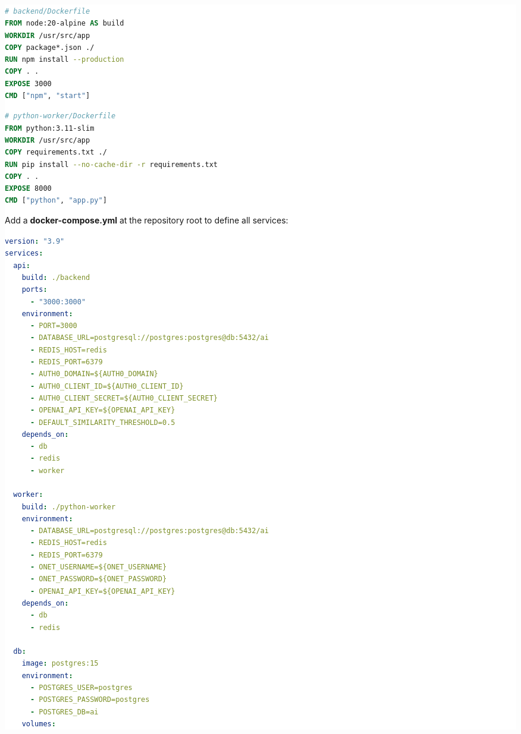 ```Dockerfile
# backend/Dockerfile
FROM node:20-alpine AS build
WORKDIR /usr/src/app
COPY package*.json ./
RUN npm install --production
COPY . .
EXPOSE 3000
CMD ["npm", "start"]
```

```Dockerfile
# python-worker/Dockerfile
FROM python:3.11-slim
WORKDIR /usr/src/app
COPY requirements.txt ./
RUN pip install --no-cache-dir -r requirements.txt
COPY . .
EXPOSE 8000
CMD ["python", "app.py"]
```

Add a **docker-compose.yml** at the repository root to define all services:

```yaml
version: "3.9"
services:
  api:
    build: ./backend
    ports:
      - "3000:3000"
    environment:
      - PORT=3000
      - DATABASE_URL=postgresql://postgres:postgres@db:5432/ai
      - REDIS_HOST=redis
      - REDIS_PORT=6379
      - AUTH0_DOMAIN=${AUTH0_DOMAIN}
      - AUTH0_CLIENT_ID=${AUTH0_CLIENT_ID}
      - AUTH0_CLIENT_SECRET=${AUTH0_CLIENT_SECRET}
      - OPENAI_API_KEY=${OPENAI_API_KEY}
      - DEFAULT_SIMILARITY_THRESHOLD=0.5
    depends_on:
      - db
      - redis
      - worker

  worker:
    build: ./python-worker
    environment:
      - DATABASE_URL=postgresql://postgres:postgres@db:5432/ai
      - REDIS_HOST=redis
      - REDIS_PORT=6379
      - ONET_USERNAME=${ONET_USERNAME}
      - ONET_PASSWORD=${ONET_PASSWORD}
      - OPENAI_API_KEY=${OPENAI_API_KEY}
    depends_on:
      - db
      - redis

  db:
    image: postgres:15
    environment:
      - POSTGRES_USER=postgres
      - POSTGRES_PASSWORD=postgres
      - POSTGRES_DB=ai
    volumes:
```